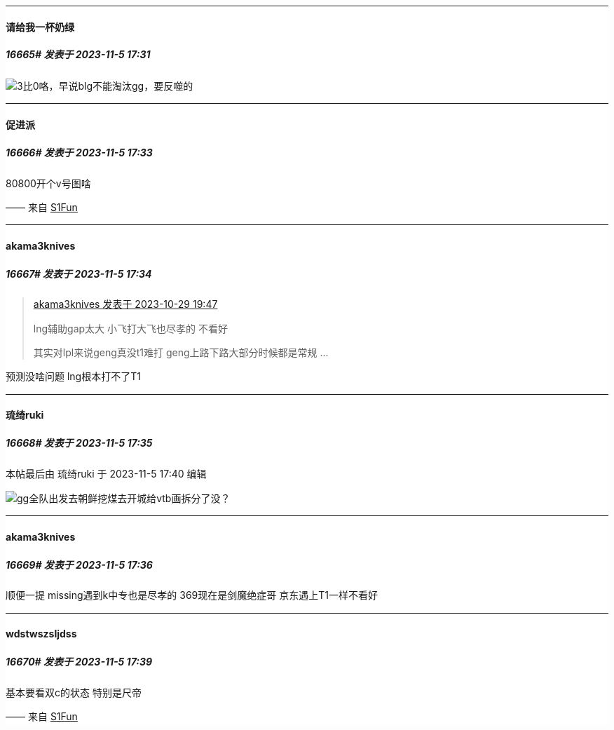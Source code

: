 *****

####  请给我一杯奶绿  
##### 16665#       发表于 2023-11-5 17:31

<img src="https://static.saraba1st.com/image/smiley/animal2017/027.png" referrerpolicy="no-referrer">3比0咯，早说blg不能淘汰gg，要反噬的


*****

####  促进派  
##### 16666#       发表于 2023-11-5 17:33

80800开个v号图啥

—— 来自 [S1Fun](https://s1fun.koalcat.com)

*****

####  akama3knives  
##### 16667#       发表于 2023-11-5 17:34

<blockquote><a href="httphttps://bbs.saraba1st.com/2b/forum.php?mod=redirect&amp;goto=findpost&amp;pid=62872271&amp;ptid=2148798" target="_blank">akama3knives 发表于 2023-10-29 19:47</a>

lng辅助gap太大 小飞打大飞也尽孝的 不看好

其实对lpl来说geng真没t1难打 geng上路下路大部分时候都是常规 ...</blockquote>
预测没啥问题 lng根本打不了T1

*****

####  琉绮ruki  
##### 16668#       发表于 2023-11-5 17:35

 本帖最后由 琉绮ruki 于 2023-11-5 17:40 编辑 

<img src="https://static.saraba1st.com/image/smiley/animal2017/027.png" referrerpolicy="no-referrer">gg全队出发去朝鲜挖煤去开城给vtb画拆分了没？

*****

####  akama3knives  
##### 16669#       发表于 2023-11-5 17:36

顺便一提 missing遇到k中专也是尽孝的 369现在是剑魔绝症哥 京东遇上T1一样不看好

*****

####  wdstwszsljdss  
##### 16670#       发表于 2023-11-5 17:39

基本要看双c的状态 特别是尺帝

—— 来自 [S1Fun](https://s1fun.koalcat.com)
